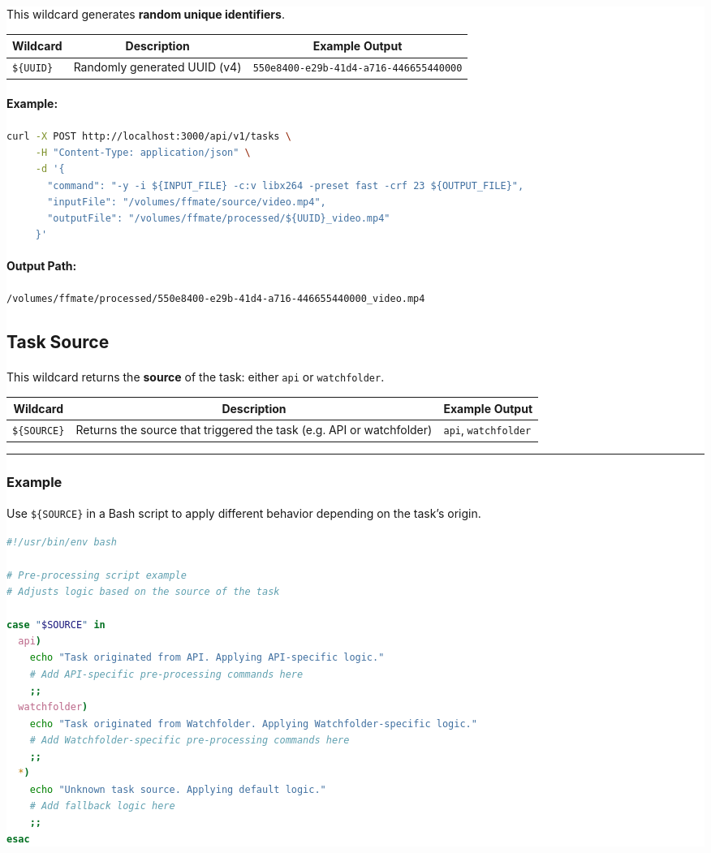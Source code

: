 This wildcard generates **random unique identifiers**.

| Wildcard       | Description                        | Example Output                                  |
|---------------|------------------------------------|------------------------------------------------|
| `${UUID}`     | Randomly generated UUID (v4)      | `550e8400-e29b-41d4-a716-446655440000`        |


#### Example:

```sh
curl -X POST http://localhost:3000/api/v1/tasks \
     -H "Content-Type: application/json" \
     -d '{
       "command": "-y -i ${INPUT_FILE} -c:v libx264 -preset fast -crf 23 ${OUTPUT_FILE}",
       "inputFile": "/volumes/ffmate/source/video.mp4",
       "outputFile": "/volumes/ffmate/processed/${UUID}_video.mp4"
     }'
```

#### Output Path:

```sh
/volumes/ffmate/processed/550e8400-e29b-41d4-a716-446655440000_video.mp4
```

## Task Source

This wildcard returns the **source** of the task: either `api` or `watchfolder`.

| Wildcard    | Description                                                | Example Output        |
|-------------|------------------------------------------------------------|------------------------|
| `${SOURCE}` | Returns the source that triggered the task (e.g. API or watchfolder) | `api`, `watchfolder`  |

---

### Example

Use `${SOURCE}` in a Bash script to apply different behavior depending on the task’s origin.

```bash
#!/usr/bin/env bash

# Pre-processing script example
# Adjusts logic based on the source of the task

case "$SOURCE" in
  api)
    echo "Task originated from API. Applying API-specific logic."
    # Add API-specific pre-processing commands here
    ;;
  watchfolder)
    echo "Task originated from Watchfolder. Applying Watchfolder-specific logic."
    # Add Watchfolder-specific pre-processing commands here
    ;;
  *)
    echo "Unknown task source. Applying default logic."
    # Add fallback logic here
    ;;
esac
```
